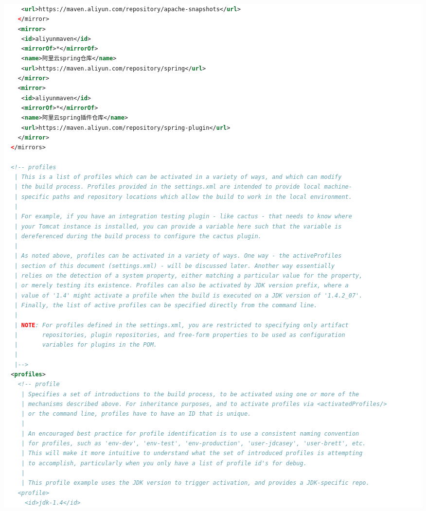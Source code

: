 ```xml
     <url>https://maven.aliyun.com/repository/apache-snapshots</url>
    </mirror>
    <mirror>
     <id>aliyunmaven</id>
     <mirrorOf>*</mirrorOf>
     <name>阿里云spring仓库</name>
     <url>https://maven.aliyun.com/repository/spring</url>
    </mirror>
    <mirror>
     <id>aliyunmaven</id>
     <mirrorOf>*</mirrorOf>
     <name>阿里云spring插件仓库</name>
     <url>https://maven.aliyun.com/repository/spring-plugin</url>
    </mirror>
  </mirrors>

  <!-- profiles
   | This is a list of profiles which can be activated in a variety of ways, and which can modify
   | the build process. Profiles provided in the settings.xml are intended to provide local machine-
   | specific paths and repository locations which allow the build to work in the local environment.
   |
   | For example, if you have an integration testing plugin - like cactus - that needs to know where
   | your Tomcat instance is installed, you can provide a variable here such that the variable is
   | dereferenced during the build process to configure the cactus plugin.
   |
   | As noted above, profiles can be activated in a variety of ways. One way - the activeProfiles
   | section of this document (settings.xml) - will be discussed later. Another way essentially
   | relies on the detection of a system property, either matching a particular value for the property,
   | or merely testing its existence. Profiles can also be activated by JDK version prefix, where a
   | value of '1.4' might activate a profile when the build is executed on a JDK version of '1.4.2_07'.
   | Finally, the list of active profiles can be specified directly from the command line.
   |
   | NOTE: For profiles defined in the settings.xml, you are restricted to specifying only artifact
   |       repositories, plugin repositories, and free-form properties to be used as configuration
   |       variables for plugins in the POM.
   |
   |-->
  <profiles>
    <!-- profile
     | Specifies a set of introductions to the build process, to be activated using one or more of the
     | mechanisms described above. For inheritance purposes, and to activate profiles via <activatedProfiles/>
     | or the command line, profiles have to have an ID that is unique.
     |
     | An encouraged best practice for profile identification is to use a consistent naming convention
     | for profiles, such as 'env-dev', 'env-test', 'env-production', 'user-jdcasey', 'user-brett', etc.
     | This will make it more intuitive to understand what the set of introduced profiles is attempting
     | to accomplish, particularly when you only have a list of profile id's for debug.
     |
     | This profile example uses the JDK version to trigger activation, and provides a JDK-specific repo.
    <profile>
      <id>jdk-1.4</id>

```